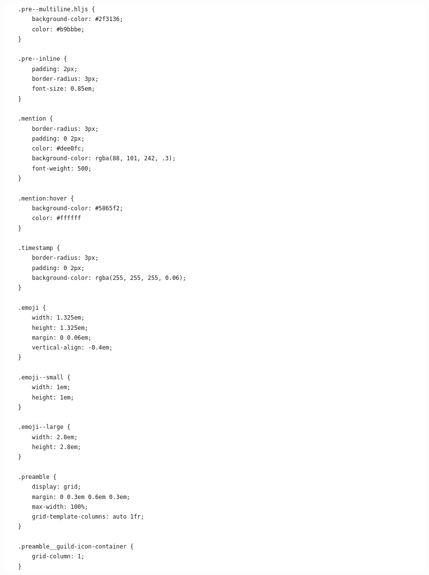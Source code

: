         .pre--multiline.hljs {
            background-color: #2f3136;
            color: #b9bbbe;
        }

        .pre--inline {
            padding: 2px;
            border-radius: 3px;
            font-size: 0.85em;
        }

        .mention {
            border-radius: 3px;
            padding: 0 2px;
            color: #dee0fc;
            background-color: rgba(88, 101, 242, .3);
            font-weight: 500;
        }

        .mention:hover {
            background-color: #5865f2;
            color: #ffffff
        }

        .timestamp {
            border-radius: 3px;
            padding: 0 2px;
            background-color: rgba(255, 255, 255, 0.06);
        }

        .emoji {
            width: 1.325em;
            height: 1.325em;
            margin: 0 0.06em;
            vertical-align: -0.4em;
        }

        .emoji--small {
            width: 1em;
            height: 1em;
        }

        .emoji--large {
            width: 2.8em;
            height: 2.8em;
        }

        .preamble {
            display: grid;
            margin: 0 0.3em 0.6em 0.3em;
            max-width: 100%;
            grid-template-columns: auto 1fr;
        }

        .preamble__guild-icon-container {
            grid-column: 1;
        }

